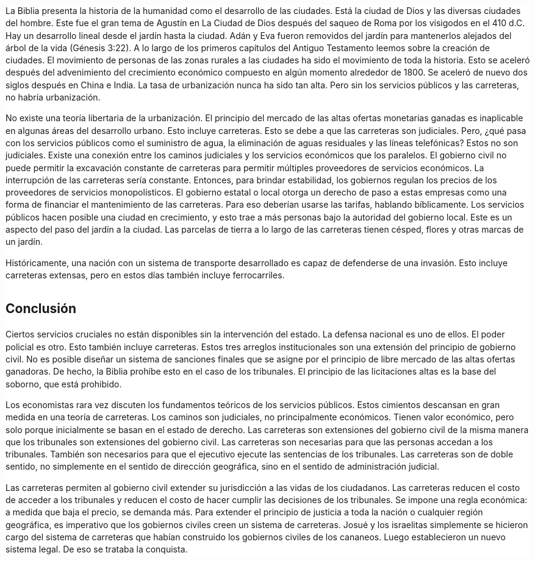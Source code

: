 La Biblia presenta la historia de la humanidad como el desarrollo de las ciudades. Está la ciudad de Dios y las diversas ciudades del hombre. Este fue el gran tema de Agustín en La Ciudad de Dios después del saqueo de Roma por los visigodos en el 410 d.C. Hay un desarrollo lineal desde el jardín hasta la ciudad. Adán y Eva fueron removidos del jardín para mantenerlos alejados del árbol de la vida (Génesis 3:22). A lo largo de los primeros capítulos del Antiguo Testamento leemos sobre la creación de ciudades. El movimiento de personas de las zonas rurales a las ciudades ha sido el movimiento de toda la historia. Esto se aceleró después del advenimiento del crecimiento económico compuesto en algún momento alrededor de 1800. Se aceleró de nuevo dos siglos después en China e India. La tasa de urbanización nunca ha sido tan alta. Pero sin los servicios públicos y las carreteras, no habría urbanización.

No existe una teoría libertaria de la urbanización. El principio del mercado de las altas ofertas monetarias ganadas es inaplicable en algunas áreas del desarrollo urbano. Esto incluye carreteras. Esto se debe a que las carreteras son judiciales. Pero, ¿qué pasa con los servicios públicos como el suministro de agua, la eliminación de aguas residuales y las líneas telefónicas? Estos no son judiciales. Existe una conexión entre los caminos judiciales y los servicios económicos que los paralelos. El gobierno civil no puede permitir la excavación constante de carreteras para permitir múltiples proveedores de servicios económicos. La interrupción de las carreteras sería constante. Entonces, para brindar estabilidad, los gobiernos regulan los precios de los proveedores de servicios monopolísticos. El gobierno estatal o local otorga un derecho de paso a estas empresas como una forma de financiar el mantenimiento de las carreteras. Para eso deberían usarse las tarifas, hablando bíblicamente. Los servicios públicos hacen posible una ciudad en crecimiento, y esto trae a más personas bajo la autoridad del gobierno local. Este es un aspecto del paso del jardín a la ciudad. Las parcelas de tierra a lo largo de las carreteras tienen césped, flores y otras marcas de un jardín.

Históricamente, una nación con un sistema de transporte desarrollado es capaz de defenderse de una invasión. Esto incluye carreteras extensas, pero en estos días también incluye ferrocarriles.

Conclusión
----------

Ciertos servicios cruciales no están disponibles sin la intervención del estado. La defensa nacional es uno de ellos. El poder policial es otro. Esto también incluye carreteras. Estos tres arreglos institucionales son una extensión del principio de gobierno civil. No es posible diseñar un sistema de sanciones finales que se asigne por el principio de libre mercado de las altas ofertas ganadoras. De hecho, la Biblia prohíbe esto en el caso de los tribunales. El principio de las licitaciones altas es la base del soborno, que está prohibido.

Los economistas rara vez discuten los fundamentos teóricos de los servicios públicos. Estos cimientos descansan en gran medida en una teoría de carreteras. Los caminos son judiciales, no principalmente económicos. Tienen valor económico, pero solo porque inicialmente se basan en el estado de derecho. Las carreteras son extensiones del gobierno civil de la misma manera que los tribunales son extensiones del gobierno civil. Las carreteras son necesarias para que las personas accedan a los tribunales. También son necesarios para que el ejecutivo ejecute las sentencias de los tribunales. Las carreteras son de doble sentido, no simplemente en el sentido de dirección geográfica, sino en el sentido de administración judicial.

Las carreteras permiten al gobierno civil extender su jurisdicción a las vidas de los ciudadanos. Las carreteras reducen el costo de acceder a los tribunales y reducen el costo de hacer cumplir las decisiones de los tribunales. Se impone una regla económica: a medida que baja el precio, se demanda más. Para extender el principio de justicia a toda la nación o cualquier región geográfica, es imperativo que los gobiernos civiles creen un sistema de carreteras. Josué y los israelitas simplemente se hicieron cargo del sistema de carreteras que habían construido los gobiernos civiles de los cananeos. Luego establecieron un nuevo sistema legal. De eso se trataba la conquista.
